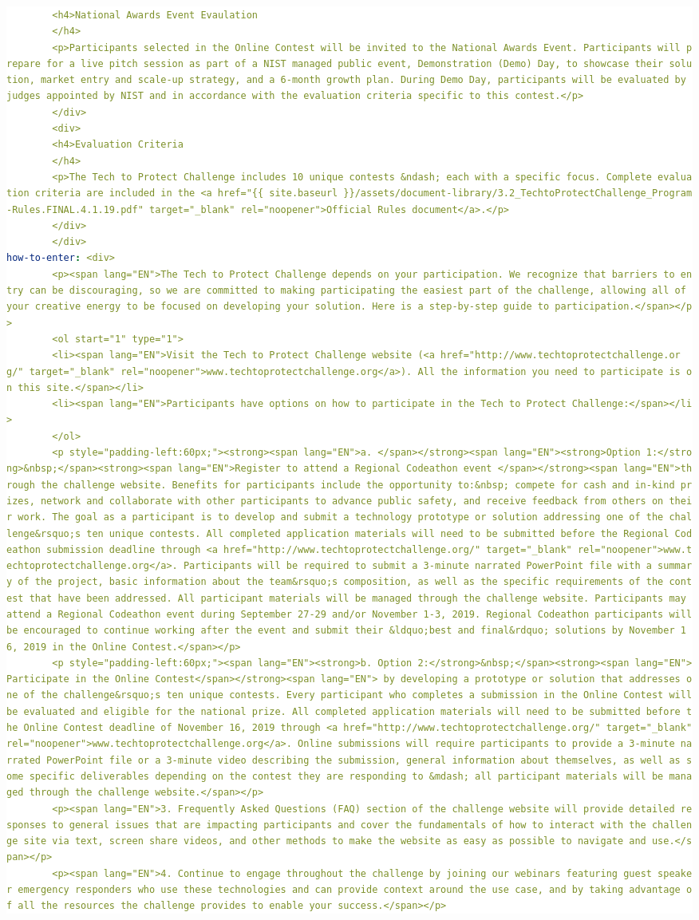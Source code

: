 ```yaml
        <h4>National Awards Event Evaulation
        </h4>
        <p>Participants selected in the Online Contest will be invited to the National Awards Event. Participants will prepare for a live pitch session as part of a NIST managed public event, Demonstration (Demo) Day, to showcase their solution, market entry and scale-up strategy, and a 6-month growth plan. During Demo Day, participants will be evaluated by judges appointed by NIST and in accordance with the evaluation criteria specific to this contest.</p>
        </div>
        <div>
        <h4>Evaluation Criteria
        </h4>
        <p>The Tech to Protect Challenge includes 10 unique contests &ndash; each with a specific focus. Complete evaluation criteria are included in the <a href="{{ site.baseurl }}/assets/document-library/3.2_TechtoProtectChallenge_Program-Rules.FINAL.4.1.19.pdf" target="_blank" rel="noopener">Official Rules document</a>.</p>
        </div>
        </div>
how-to-enter: <div>
        <p><span lang="EN">The Tech to Protect Challenge depends on your participation. We recognize that barriers to entry can be discouraging, so we are committed to making participating the easiest part of the challenge, allowing all of your creative energy to be focused on developing your solution. Here is a step-by-step guide to participation.</span></p>
        <ol start="1" type="1">
        <li><span lang="EN">Visit the Tech to Protect Challenge website (<a href="http://www.techtoprotectchallenge.org/" target="_blank" rel="noopener">www.techtoprotectchallenge.org</a>). All the information you need to participate is on this site.</span></li>
        <li><span lang="EN">Participants have options on how to participate in the Tech to Protect Challenge:</span></li>
        </ol>
        <p style="padding-left:60px;"><strong><span lang="EN">a. </span></strong><span lang="EN"><strong>Option 1:</strong>&nbsp;</span><strong><span lang="EN">Register to attend a Regional Codeathon event </span></strong><span lang="EN">through the challenge website. Benefits for participants include the opportunity to:&nbsp; compete for cash and in-kind prizes, network and collaborate with other participants to advance public safety, and receive feedback from others on their work. The goal as a participant is to develop and submit a technology prototype or solution addressing one of the challenge&rsquo;s ten unique contests. All completed application materials will need to be submitted before the Regional Codeathon submission deadline through <a href="http://www.techtoprotectchallenge.org/" target="_blank" rel="noopener">www.techtoprotectchallenge.org</a>. Participants will be required to submit a 3-minute narrated PowerPoint file with a summary of the project, basic information about the team&rsquo;s composition, as well as the specific requirements of the contest that have been addressed. All participant materials will be managed through the challenge website. Participants may attend a Regional Codeathon event during September 27-29 and/or November 1-3, 2019. Regional Codeathon participants will be encouraged to continue working after the event and submit their &ldquo;best and final&rdquo; solutions by November 16, 2019 in the Online Contest.</span></p>
        <p style="padding-left:60px;"><span lang="EN"><strong>b. Option 2:</strong>&nbsp;</span><strong><span lang="EN">Participate in the Online Contest</span></strong><span lang="EN"> by developing a prototype or solution that addresses one of the challenge&rsquo;s ten unique contests. Every participant who completes a submission in the Online Contest will be evaluated and eligible for the national prize. All completed application materials will need to be submitted before the Online Contest deadline of November 16, 2019 through <a href="http://www.techtoprotectchallenge.org/" target="_blank" rel="noopener">www.techtoprotectchallenge.org</a>. Online submissions will require participants to provide a 3-minute narrated PowerPoint file or a 3-minute video describing the submission, general information about themselves, as well as some specific deliverables depending on the contest they are responding to &mdash; all participant materials will be managed through the challenge website.</span></p>
        <p><span lang="EN">3. Frequently Asked Questions (FAQ) section of the challenge website will provide detailed responses to general issues that are impacting participants and cover the fundamentals of how to interact with the challenge site via text, screen share videos, and other methods to make the website as easy as possible to navigate and use.</span></p>
        <p><span lang="EN">4. Continue to engage throughout the challenge by joining our webinars featuring guest speaker emergency responders who use these technologies and can provide context around the use case, and by taking advantage of all the resources the challenge provides to enable your success.</span></p>
```